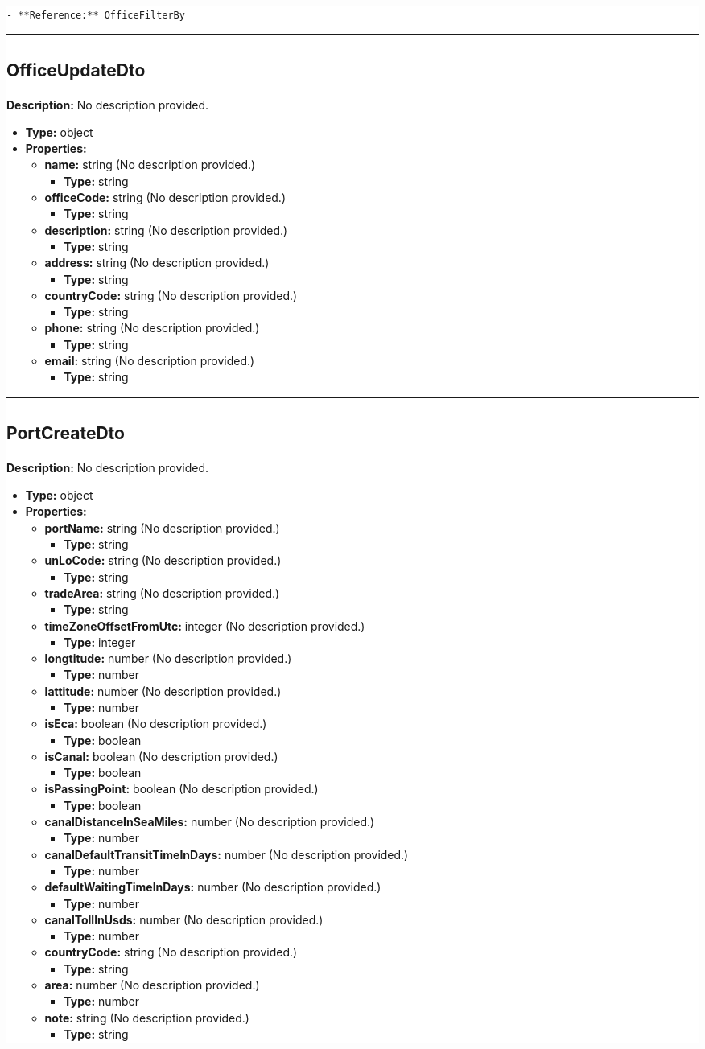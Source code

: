     - **Reference:** OfficeFilterBy

---

## OfficeUpdateDto

**Description:** No description provided.

- **Type:** object
- **Properties:**
  - **name:** string (No description provided.)
    - **Type:** string
  - **officeCode:** string (No description provided.)
    - **Type:** string
  - **description:** string (No description provided.)
    - **Type:** string
  - **address:** string (No description provided.)
    - **Type:** string
  - **countryCode:** string (No description provided.)
    - **Type:** string
  - **phone:** string (No description provided.)
    - **Type:** string
  - **email:** string (No description provided.)
    - **Type:** string

---

## PortCreateDto

**Description:** No description provided.

- **Type:** object
- **Properties:**
  - **portName:** string (No description provided.)
    - **Type:** string
  - **unLoCode:** string (No description provided.)
    - **Type:** string
  - **tradeArea:** string (No description provided.)
    - **Type:** string
  - **timeZoneOffsetFromUtc:** integer (No description provided.)
    - **Type:** integer
  - **longtitude:** number (No description provided.)
    - **Type:** number
  - **lattitude:** number (No description provided.)
    - **Type:** number
  - **isEca:** boolean (No description provided.)
    - **Type:** boolean
  - **isCanal:** boolean (No description provided.)
    - **Type:** boolean
  - **isPassingPoint:** boolean (No description provided.)
    - **Type:** boolean
  - **canalDistanceInSeaMiles:** number (No description provided.)
    - **Type:** number
  - **canalDefaultTransitTimeInDays:** number (No description provided.)
    - **Type:** number
  - **defaultWaitingTimeInDays:** number (No description provided.)
    - **Type:** number
  - **canalTollInUsds:** number (No description provided.)
    - **Type:** number
  - **countryCode:** string (No description provided.)
    - **Type:** string
  - **area:** number (No description provided.)
    - **Type:** number
  - **note:** string (No description provided.)
    - **Type:** string